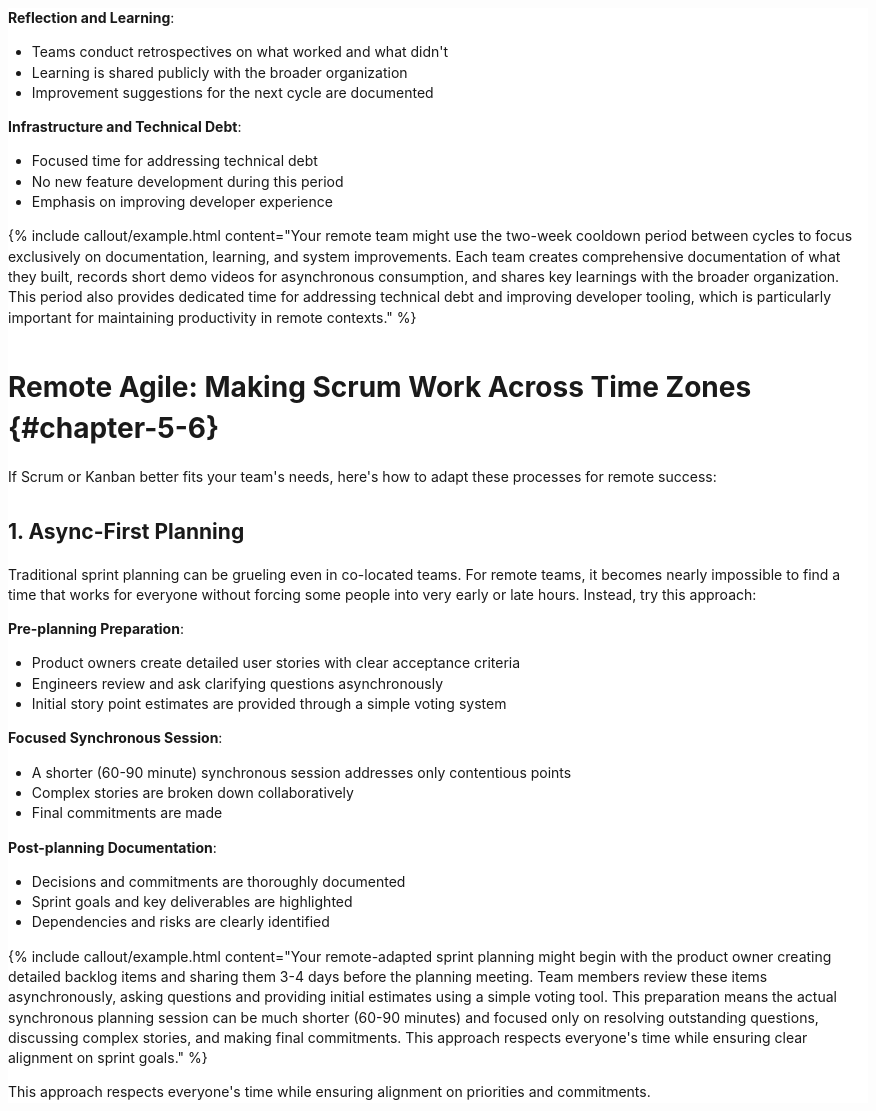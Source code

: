 **Reflection and Learning**:
- Teams conduct retrospectives on what worked and what didn't
- Learning is shared publicly with the broader organization
- Improvement suggestions for the next cycle are documented

**Infrastructure and Technical Debt**:
- Focused time for addressing technical debt
- No new feature development during this period
- Emphasis on improving developer experience

{% include callout/example.html content="Your remote team might use the two-week cooldown period between cycles to focus exclusively on documentation, learning, and system improvements. Each team creates comprehensive documentation of what they built, records short demo videos for asynchronous consumption, and shares key learnings with the broader organization. This period also provides dedicated time for addressing technical debt and improving developer tooling, which is particularly important for maintaining productivity in remote contexts." %}

# Remote Agile: Making Scrum Work Across Time Zones {#chapter-5-6}

If Scrum or Kanban better fits your team's needs, here's how to adapt these processes for remote success:

## 1. Async-First Planning

Traditional sprint planning can be grueling even in co-located teams. For remote teams, it becomes nearly impossible to find a time that works for everyone without forcing some people into very early or late hours. Instead, try this approach:

**Pre-planning Preparation**:
- Product owners create detailed user stories with clear acceptance criteria
- Engineers review and ask clarifying questions asynchronously
- Initial story point estimates are provided through a simple voting system

**Focused Synchronous Session**:
- A shorter (60-90 minute) synchronous session addresses only contentious points
- Complex stories are broken down collaboratively
- Final commitments are made

**Post-planning Documentation**:
- Decisions and commitments are thoroughly documented
- Sprint goals and key deliverables are highlighted
- Dependencies and risks are clearly identified

{% include callout/example.html content="Your remote-adapted sprint planning might begin with the product owner creating detailed backlog items and sharing them 3-4 days before the planning meeting. Team members review these items asynchronously, asking questions and providing initial estimates using a simple voting tool. This preparation means the actual synchronous planning session can be much shorter (60-90 minutes) and focused only on resolving outstanding questions, discussing complex stories, and making final commitments. This approach respects everyone's time while ensuring clear alignment on sprint goals." %}

This approach respects everyone's time while ensuring alignment on priorities and commitments.
